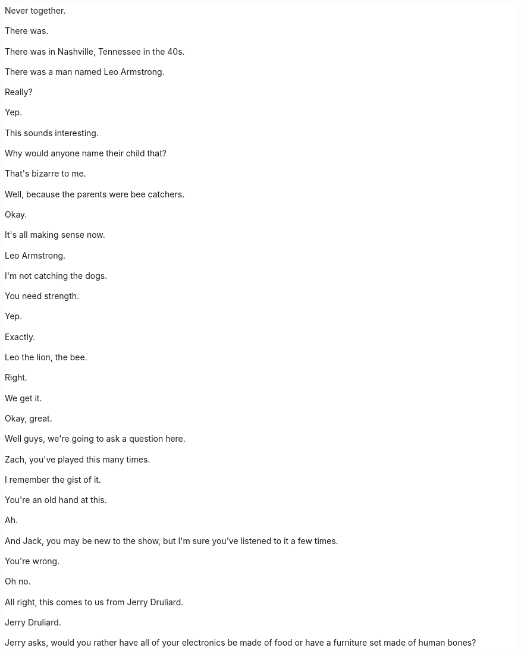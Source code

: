 Never together.

There was.

There was in Nashville, Tennessee in the 40s.

There was a man named Leo Armstrong.

Really?

Yep.

This sounds interesting.

Why would anyone name their child that?

That's bizarre to me.

Well, because the parents were bee catchers.

Okay.

It's all making sense now.

Leo Armstrong.

I'm not catching the dogs.

You need strength.

Yep.

Exactly.

Leo the lion, the bee.

Right.

We get it.

Okay, great.

Well guys, we're going to ask a question here.

Zach, you've played this many times.

I remember the gist of it.

You're an old hand at this.

Ah.

And Jack, you may be new to the show, but I'm sure you've listened to it a few times.

You're wrong.

Oh no.

All right, this comes to us from Jerry Druliard.

Jerry Druliard.

Jerry asks, would you rather have all of your electronics be made of food or have a furniture set made of human bones?
